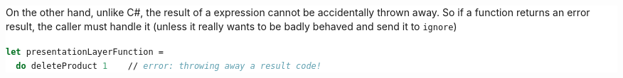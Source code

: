 ```fsharp
```

On the other hand, unlike C#, the result of a expression cannot be accidentally thrown away. So if a function returns an error result, the caller must handle it (unless it really wants to be badly behaved and send it to `ignore`)

```fsharp
let presentationLayerFunction =
  do deleteProduct 1    // error: throwing away a result code!
```

